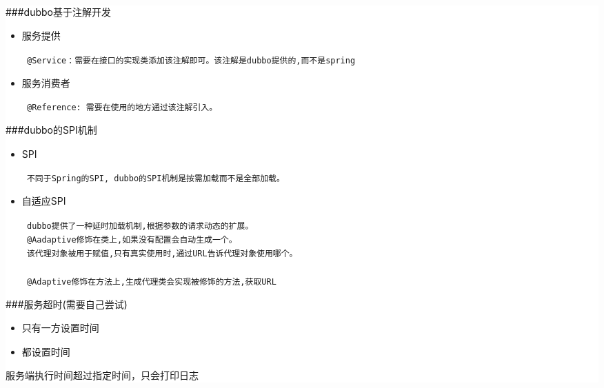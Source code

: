 ###dubbo基于注解开发

 * 服务提供
        
        @Service：需要在接口的实现类添加该注解即可。该注解是dubbo提供的,而不是spring
        
 * 服务消费者
 
        @Reference: 需要在使用的地方通过该注解引入。
        
        
###dubbo的SPI机制

 * SPI
        
        不同于Spring的SPI, dubbo的SPI机制是按需加载而不是全部加载。
        
 * 自适应SPI
        
        dubbo提供了一种延时加载机制,根据参数的请求动态的扩展。
        @Aadaptive修饰在类上,如果没有配置会自动生成一个。
        该代理对象被用于赋值,只有真实使用时,通过URL告诉代理对象使用哪个。
  
        @Adaptive修饰在方法上,生成代理类会实现被修饰的方法,获取URL  
        
###服务超时(需要自己尝试)

 * 只有一方设置时间
 
 * 都设置时间
 
 
 
 服务端执行时间超过指定时间，只会打印日志